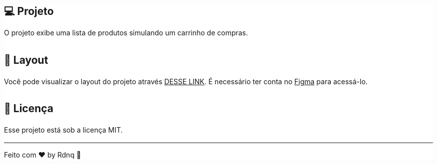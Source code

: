 ## 💻 Projeto

O projeto exibe uma lista de produtos simulando um carrinho de compras.

## 🔖 Layout

Você pode visualizar o layout do projeto através [DESSE LINK](https://www.figma.com/file/luQBJbFzTQXwLWArl95U0Y/Carrinho-de-compras-%E2%80%A2-Desafio-21-(Community)?type=design&node-id=3-811&t=zw8GqKat13M2q1yo-0). É necessário ter conta no [Figma](https://figma.com) para acessá-lo.

## :memo: Licença

Esse projeto está sob a licença MIT.

---

Feito com ♥ by Rdnq :wave: